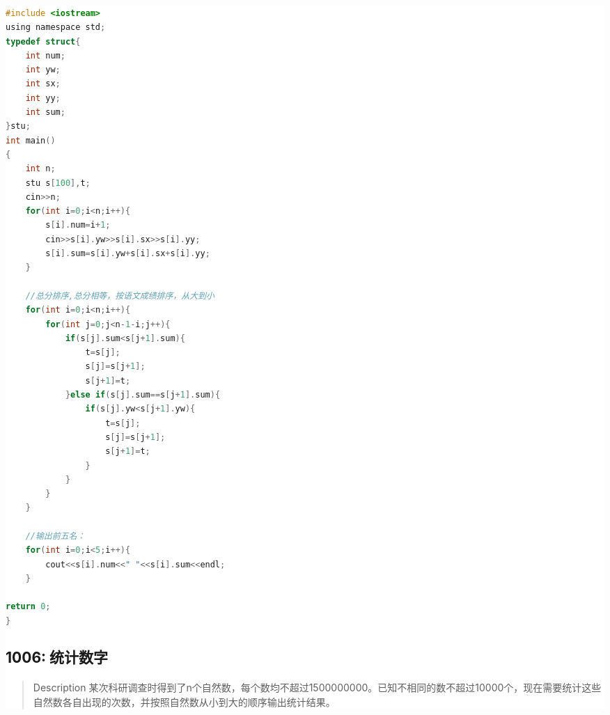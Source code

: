 
```c
#include <iostream>
using namespace std;
typedef struct{
	int num;
	int yw;
	int sx;
	int yy;
	int sum;
}stu;
int main()
{	
	int n;
	stu s[100],t;
	cin>>n;
	for(int i=0;i<n;i++){
		s[i].num=i+1;
		cin>>s[i].yw>>s[i].sx>>s[i].yy;
		s[i].sum=s[i].yw+s[i].sx+s[i].yy;
	}

	//总分排序,总分相等，按语文成绩排序，从大到小
	for(int i=0;i<n;i++){
		for(int j=0;j<n-1-i;j++){
			if(s[j].sum<s[j+1].sum){
				t=s[j];
				s[j]=s[j+1];
				s[j+1]=t;
			}else if(s[j].sum==s[j+1].sum){
				if(s[j].yw<s[j+1].yw){
					t=s[j];
					s[j]=s[j+1];
					s[j+1]=t;
				}
			}
		}
	}

	//输出前五名：
	for(int i=0;i<5;i++){
		cout<<s[i].num<<" "<<s[i].sum<<endl;
	}

return 0;
}
```

## 1006: 统计数字

>Description
某次科研调查时得到了n个自然数，每个数均不超过1500000000。已知不相同的数不超过10000个，现在需要统计这些自然数各自出现的次数，并按照自然数从小到大的顺序输出统计结果。

